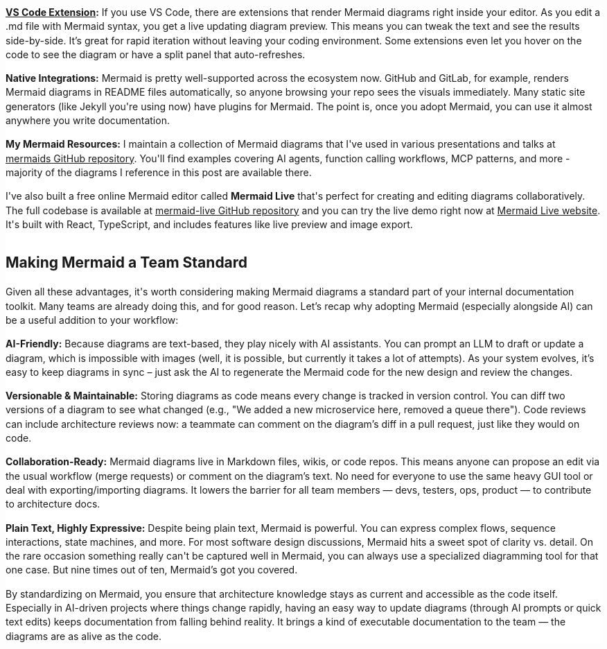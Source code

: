 **[VS Code Extension](https://docs.mermaidchart.com/plugins/visual-studio-code):** If you use VS Code, there are extensions that render Mermaid diagrams right inside your editor. As you edit a .md file with Mermaid syntax, you get a live updating diagram preview. This means you can tweak the text and see the results side-by-side. It’s great for rapid iteration without leaving your coding environment. Some extensions even let you hover on the code to see the diagram or have a split panel that auto-refreshes.

**Native Integrations:** Mermaid is pretty well-supported across the ecosystem now. GitHub and GitLab, for example, renders Mermaid diagrams in README files automatically, so anyone browsing your repo sees the visuals immediately. Many static site generators (like Jekyll you're using now) have plugins for Mermaid. The point is, once you adopt Mermaid, you can use it almost anywhere you write documentation.

**My Mermaid Resources:** I maintain a collection of Mermaid diagrams that I've used in various presentations and talks at [mermaids GitHub repository](https://github.com/slawekradzyminski/mermaids). You'll find examples covering AI agents, function calling workflows, MCP patterns, and more - majority of the diagrams I reference in this post are available there.

I've also built a free online Mermaid editor called **Mermaid Live** that's perfect for creating and editing diagrams collaboratively. The full codebase is available at [mermaid-live GitHub repository](https://github.com/slawekradzyminski/mermaid-live) and you can try the live demo right now at [Mermaid Live website](https://slawekradzyminski.github.io/mermaid-live/). It's built with React, TypeScript, and includes features like live preview and image export.

## Making Mermaid a Team Standard

Given all these advantages, it's worth considering making Mermaid diagrams a standard part of your internal documentation toolkit. Many teams are already doing this, and for good reason. Let’s recap why adopting Mermaid (especially alongside AI) can be a useful addition to your workflow:

**AI-Friendly:** Because diagrams are text-based, they play nicely with AI assistants. You can prompt an LLM to draft or update a diagram, which is impossible with images (well, it is possible, but currently it takes a lot of attempts). As your system evolves, it’s easy to keep diagrams in sync – just ask the AI to regenerate the Mermaid code for the new design and review the changes.

**Versionable & Maintainable:** Storing diagrams as code means every change is tracked in version control. You can diff two versions of a diagram to see what changed (e.g., "We added a new microservice here, removed a queue there"). Code reviews can include architecture reviews now: a teammate can comment on the diagram’s diff in a pull request, just like they would on code.

**Collaboration-Ready:** Mermaid diagrams live in Markdown files, wikis, or code repos. This means anyone can propose an edit via the usual workflow (merge requests) or comment on the diagram’s text. No need for everyone to use the same heavy GUI tool or deal with exporting/importing diagrams. It lowers the barrier for all team members — devs, testers, ops, product — to contribute to architecture docs.

**Plain Text, Highly Expressive:** Despite being plain text, Mermaid is powerful. You can express complex flows, sequence interactions, state machines, and more. For most software design discussions, Mermaid hits a sweet spot of clarity vs. detail. On the rare occasion something really can't be captured well in Mermaid, you can always use a specialized diagramming tool for that one case. But nine times out of ten, Mermaid’s got you covered.

By standardizing on Mermaid, you ensure that architecture knowledge stays as current and accessible as the code itself. Especially in AI-driven projects where things change rapidly, having an easy way to update diagrams (through AI prompts or quick text edits) keeps documentation from falling behind reality. It brings a kind of executable documentation to the team — the diagrams are as alive as the code.
